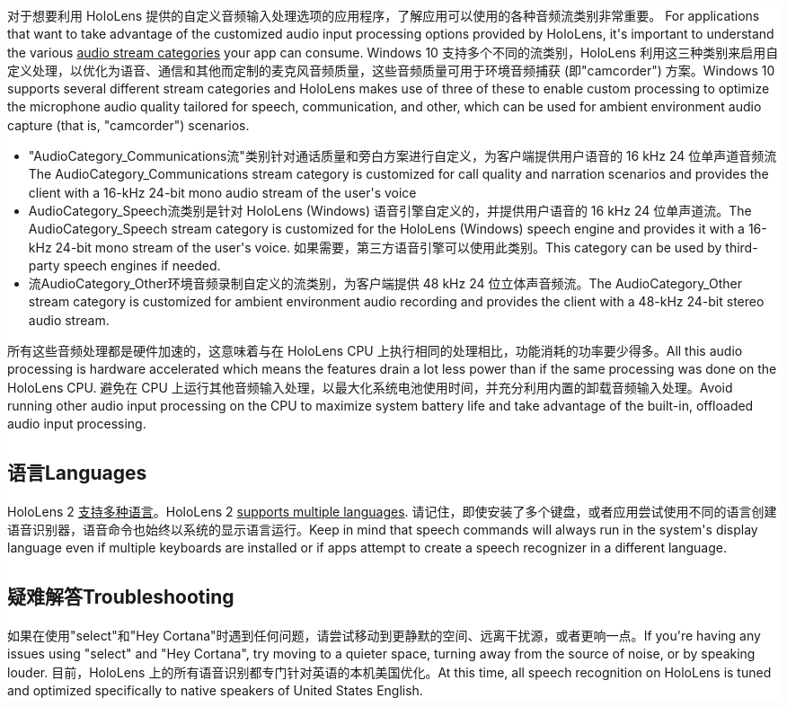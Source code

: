 <span data-ttu-id="01d18-282">对于想要利用 HoloLens 提供的自定义音频输入处理选项的应用程序，了解应用可以使用的各种音频流类别非常重要。 [](/windows/win32/api/audiosessiontypes/ne-audiosessiontypes-audio_stream_category)</span><span class="sxs-lookup"><span data-stu-id="01d18-282">For applications that want to take advantage of the customized audio input processing options provided by HoloLens, it's important to understand the various [audio stream categories](/windows/win32/api/audiosessiontypes/ne-audiosessiontypes-audio_stream_category) your app can consume.</span></span> <span data-ttu-id="01d18-283">Windows 10 支持多个不同的流类别，HoloLens 利用这三种类别来启用自定义处理，以优化为语音、通信和其他而定制的麦克风音频质量，这些音频质量可用于环境音频捕获 (即"camcorder") 方案。</span><span class="sxs-lookup"><span data-stu-id="01d18-283">Windows 10 supports several different stream categories and HoloLens makes use of three of these to enable custom processing to optimize the microphone audio quality tailored for speech, communication, and other, which can be used for ambient environment audio capture (that is, "camcorder") scenarios.</span></span>
* <span data-ttu-id="01d18-284">"AudioCategory_Communications流"类别针对通话质量和旁白方案进行自定义，为客户端提供用户语音的 16 kHz 24 位单声道音频流</span><span class="sxs-lookup"><span data-stu-id="01d18-284">The AudioCategory_Communications stream category is customized for call quality and narration scenarios and provides the client with a 16-kHz 24-bit mono audio stream of the user's voice</span></span>
* <span data-ttu-id="01d18-285">AudioCategory_Speech流类别是针对 HoloLens (Windows) 语音引擎自定义的，并提供用户语音的 16 kHz 24 位单声道流。</span><span class="sxs-lookup"><span data-stu-id="01d18-285">The AudioCategory_Speech stream category is customized for the HoloLens (Windows) speech engine and provides it with a 16-kHz 24-bit mono stream of the user's voice.</span></span> <span data-ttu-id="01d18-286">如果需要，第三方语音引擎可以使用此类别。</span><span class="sxs-lookup"><span data-stu-id="01d18-286">This category can be used by third-party speech engines if needed.</span></span>
* <span data-ttu-id="01d18-287">流AudioCategory_Other环境音频录制自定义的流类别，为客户端提供 48 kHz 24 位立体声音频流。</span><span class="sxs-lookup"><span data-stu-id="01d18-287">The AudioCategory_Other stream category is customized for ambient environment audio recording and provides the client with a 48-kHz 24-bit stereo audio stream.</span></span>

<span data-ttu-id="01d18-288">所有这些音频处理都是硬件加速的，这意味着与在 HoloLens CPU 上执行相同的处理相比，功能消耗的功率要少得多。</span><span class="sxs-lookup"><span data-stu-id="01d18-288">All this audio processing is hardware accelerated which means the features drain a lot less power than if the same processing was done on the HoloLens CPU.</span></span> <span data-ttu-id="01d18-289">避免在 CPU 上运行其他音频输入处理，以最大化系统电池使用时间，并充分利用内置的卸载音频输入处理。</span><span class="sxs-lookup"><span data-stu-id="01d18-289">Avoid running other audio input processing on the CPU to maximize system battery life and take advantage of the built-in, offloaded audio input processing.</span></span>

## <a name="languages"></a><span data-ttu-id="01d18-290">语言</span><span class="sxs-lookup"><span data-stu-id="01d18-290">Languages</span></span>

<span data-ttu-id="01d18-291">HoloLens 2 [支持多种语言](/hololens/hololens2-language-support)。</span><span class="sxs-lookup"><span data-stu-id="01d18-291">HoloLens 2 [supports multiple languages](/hololens/hololens2-language-support).</span></span> <span data-ttu-id="01d18-292">请记住，即使安装了多个键盘，或者应用尝试使用不同的语言创建语音识别器，语音命令也始终以系统的显示语言运行。</span><span class="sxs-lookup"><span data-stu-id="01d18-292">Keep in mind that speech commands will always run in the system's display language even if multiple keyboards are installed or if apps attempt to create a speech recognizer in a different language.</span></span>

## <a name="troubleshooting"></a><span data-ttu-id="01d18-293">疑难解答</span><span class="sxs-lookup"><span data-stu-id="01d18-293">Troubleshooting</span></span>

<span data-ttu-id="01d18-294">如果在使用"select"和"Hey Cortana"时遇到任何问题，请尝试移动到更静默的空间、远离干扰源，或者更响一点。</span><span class="sxs-lookup"><span data-stu-id="01d18-294">If you're having any issues using "select" and "Hey Cortana", try moving to a quieter space, turning away from the source of noise, or by speaking louder.</span></span> <span data-ttu-id="01d18-295">目前，HoloLens 上的所有语音识别都专门针对英语的本机美国优化。</span><span class="sxs-lookup"><span data-stu-id="01d18-295">At this time, all speech recognition on HoloLens is tuned and optimized specifically to native speakers of United States English.</span></span>
